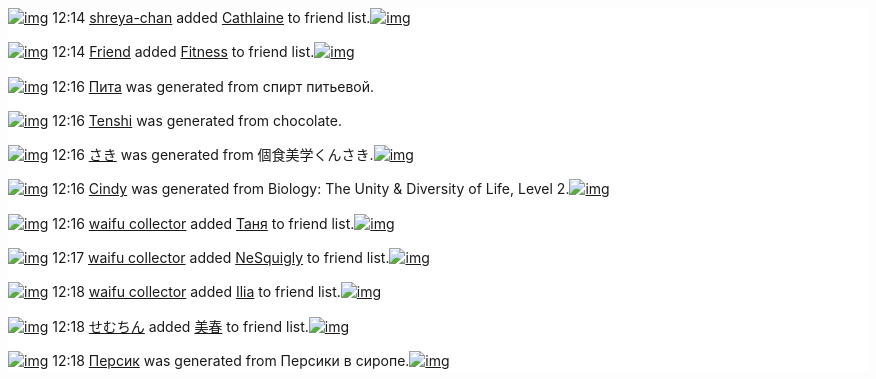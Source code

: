 [![img](http://kacdn03.appspot.com/5195727298887680/229d.jpg)](http://www.barcodekanojo.com/user/423570/shreya-chan) 12:14 [shreya-chan](http://www.barcodekanojo.com/user/423570/shreya-chan) added [Cathlaine](http://www.barcodekanojo.com/kanojo/2606378/Cathlaine) to friend list.[![img](http://kacdn03.appspot.com/6257164444237824/f17d.png)](http://www.barcodekanojo.com/kanojo/2606378/Cathlaine)

[![img](http://kacdn07.appspot.com/4704760997347328/450f.jpg)](http://www.barcodekanojo.com/user/414611/Friend) 12:14 [Friend](http://www.barcodekanojo.com/user/414611/Friend) added [Fitness](http://www.barcodekanojo.com/kanojo/2481720/Fitness) to friend list.[![img](http://kacdn02.appspot.com/5608839936212992/2f1f2.png)](http://www.barcodekanojo.com/kanojo/2481720/Fitness)

[![img](http://kacdn01.appspot.com/5200959240142848/0bcb.png)](http://www.barcodekanojo.com/kanojo/2728326/%D0%9F%D0%B8%D1%82%D0%B0) 12:16 [Пита](http://www.barcodekanojo.com/kanojo/2728326/%D0%9F%D0%B8%D1%82%D0%B0) was generated from спирт питьевой.

[![img](http://kacdn07.appspot.com/4654283186241536/13ae.png)](http://www.barcodekanojo.com/kanojo/2728327/Tenshi) 12:16 [Tenshi](http://www.barcodekanojo.com/kanojo/2728327/Tenshi) was generated from chocolate.

[![img](http://kacdn02.appspot.com/6486431945981952/2a56.png)](http://www.barcodekanojo.com/kanojo/2728328/%E3%81%95%E3%81%8D) 12:16 [さき](http://www.barcodekanojo.com/kanojo/2728328/%E3%81%95%E3%81%8D) was generated from 個食美学くんさき.[![img](http://kacdn06.appspot.com/5256531285114880/9de7.jpg)](http://www.barcodekanojo.com/product_images/barcode/5263731/1388978135/%E5%80%8B%E9%A3%9F%E7%BE%8E%E5%AD%A6%E3%81%8F%E3%82%93%E3%81%95%E3%81%8D.jpg)

[![img](http://kacdn10.appspot.com/6117110124118016/4970.png)](http://www.barcodekanojo.com/kanojo/2728329/Cindy) 12:16 [Cindy](http://www.barcodekanojo.com/kanojo/2728329/Cindy) was generated from Biology: The Unity &amp; Diversity of Life, Level 2.[![img](http://kacdn07.appspot.com/5147289865682944/019b.jpg)](http://www.barcodekanojo.com/product_images/barcode/5263732/1388978144/Biology%3A%20The%20Unity%20%26%20Diversity%20of%20Life%2C%20Level%202.jpg)

[![img](http://kacdn06.appspot.com/4748648181137408/77ae.jpg)](http://www.barcodekanojo.com/user/429810/waifu%20collector) 12:16 [waifu collector](http://www.barcodekanojo.com/user/429810/waifu%20collector) added [Таня](http://www.barcodekanojo.com/kanojo/2556687/%D0%A2%D0%B0%D0%BD%D1%8F) to friend list.[![img](http://kacdn07.appspot.com/6661329188290560/c441.png)](http://www.barcodekanojo.com/kanojo/2556687/%D0%A2%D0%B0%D0%BD%D1%8F)

[![img](http://kacdn06.appspot.com/4748648181137408/77ae.jpg)](http://www.barcodekanojo.com/user/429810/waifu%20collector) 12:17 [waifu collector](http://www.barcodekanojo.com/user/429810/waifu%20collector) added [NeSquigly](http://www.barcodekanojo.com/kanojo/2492523/NeSquigly) to friend list.[![img](http://kacdn03.appspot.com/5976517993562112/b710.png)](http://www.barcodekanojo.com/kanojo/2492523/NeSquigly)

[![img](http://kacdn06.appspot.com/4748648181137408/77ae.jpg)](http://www.barcodekanojo.com/user/429810/waifu%20collector) 12:18 [waifu collector](http://www.barcodekanojo.com/user/429810/waifu%20collector) added [Ilia](http://www.barcodekanojo.com/kanojo/2489070/Ilia) to friend list.[![img](http://kacdn08.appspot.com/6346015774867456/bd8b.png)](http://www.barcodekanojo.com/kanojo/2489070/Ilia)

[![img](http://img17.imageshack.us/img17/4389/9rhx.jpg)](http://www.barcodekanojo.com/user/331595/%E3%81%9B%E3%82%80%E3%81%A1%E3%82%93) 12:18 [せむちん](http://www.barcodekanojo.com/user/331595/%E3%81%9B%E3%82%80%E3%81%A1%E3%82%93) added [美春](http://www.barcodekanojo.com/kanojo/419131/%E7%BE%8E%E6%98%A5) to friend list.[![img](http://kacdn03.appspot.com/6569331525681152/7b776.png)](http://www.barcodekanojo.com/kanojo/419131/%E7%BE%8E%E6%98%A5)

[![img](http://kacdn10.appspot.com/6738148704911360/5be8.png)](http://www.barcodekanojo.com/kanojo/2728330/%D0%9F%D0%B5%D1%80%D1%81%D0%B8%D0%BA) 12:18 [Персик](http://www.barcodekanojo.com/kanojo/2728330/%D0%9F%D0%B5%D1%80%D1%81%D0%B8%D0%BA) was generated from Персики в сиропе.[![img](http://kacdn05.appspot.com/6255559737081856/b692.jpg)](http://www.barcodekanojo.com/product_images/barcode/5263737/1388978279/%D0%9F%D0%B5%D1%80%D1%81%D0%B8%D0%BA%D0%B8%20%D0%B2%20%D1%81%D0%B8%D1%80%D0%BE%D0%BF%D0%B5.jpg)
